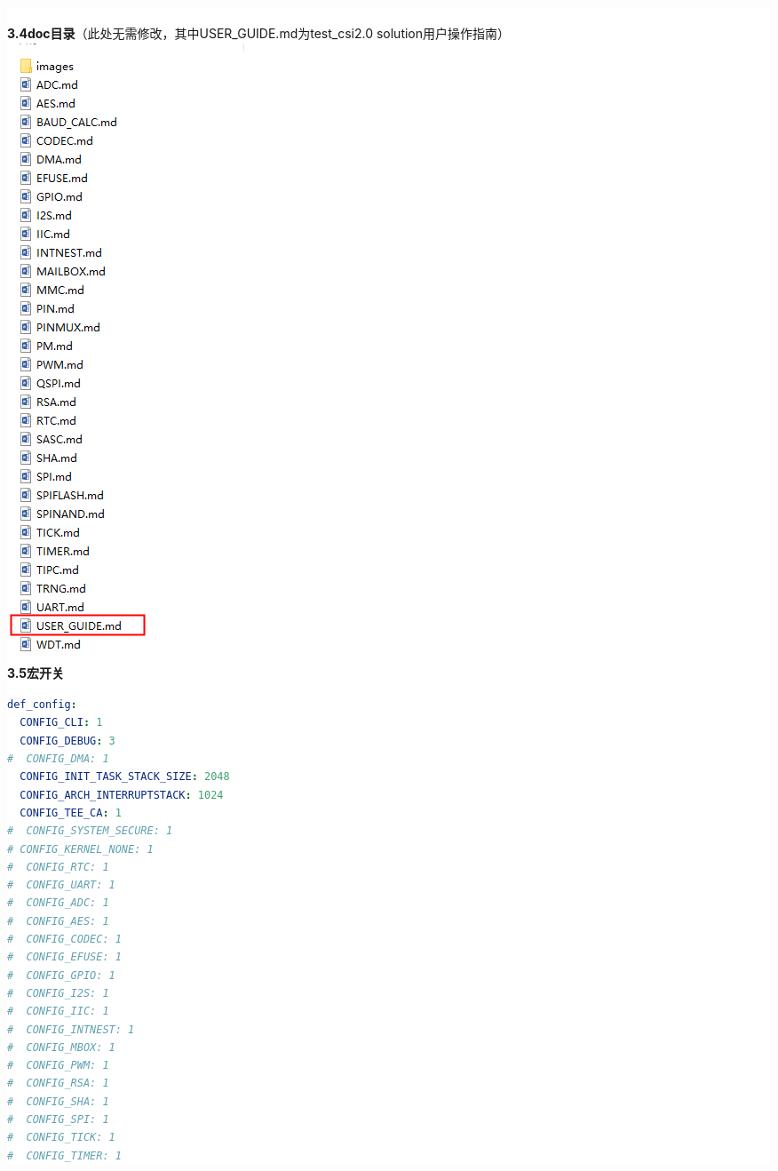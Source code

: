 <br />**3.4doc目录**（此处无需修改，其中USER_GUIDE.md为test_csi2.0 solution用户操作指南）<br />![image.png](./images_csi20/12.png)<br />**3.5宏开关**

```yaml
def_config:
  CONFIG_CLI: 1
  CONFIG_DEBUG: 3
#  CONFIG_DMA: 1
  CONFIG_INIT_TASK_STACK_SIZE: 2048 
  CONFIG_ARCH_INTERRUPTSTACK: 1024
  CONFIG_TEE_CA: 1
#  CONFIG_SYSTEM_SECURE: 1
# CONFIG_KERNEL_NONE: 1
#  CONFIG_RTC: 1
#  CONFIG_UART: 1
#  CONFIG_ADC: 1
#  CONFIG_AES: 1
#  CONFIG_CODEC: 1
#  CONFIG_EFUSE: 1
#  CONFIG_GPIO: 1
#  CONFIG_I2S: 1
#  CONFIG_IIC: 1
#  CONFIG_INTNEST: 1
#  CONFIG_MBOX: 1
#  CONFIG_PWM: 1
#  CONFIG_RSA: 1
#  CONFIG_SHA: 1
#  CONFIG_SPI: 1
#  CONFIG_TICK: 1
#  CONFIG_TIMER: 1
```